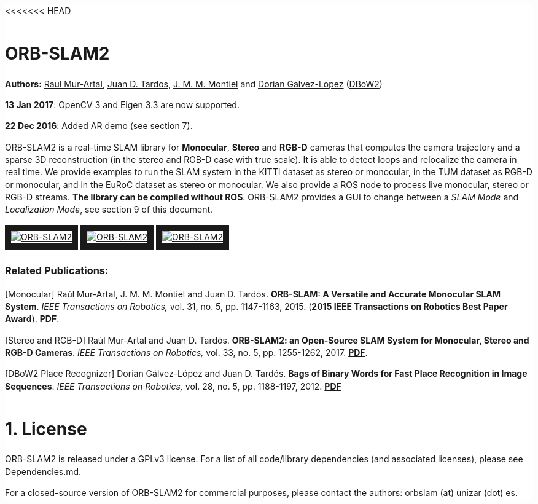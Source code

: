 <<<<<<< HEAD
# ORB-SLAM2
**Authors:** [Raul Mur-Artal](http://webdiis.unizar.es/~raulmur/), [Juan D. Tardos](http://webdiis.unizar.es/~jdtardos/), [J. M. M. Montiel](http://webdiis.unizar.es/~josemari/) and [Dorian Galvez-Lopez](http://doriangalvez.com/) ([DBoW2](https://github.com/dorian3d/DBoW2))

**13 Jan 2017**: OpenCV 3 and Eigen 3.3 are now supported.

**22 Dec 2016**: Added AR demo (see section 7).

ORB-SLAM2 is a real-time SLAM library for **Monocular**, **Stereo** and **RGB-D** cameras that computes the camera trajectory and a sparse 3D reconstruction (in the stereo and RGB-D case with true scale). It is able to detect loops and relocalize the camera in real time. We provide examples to run the SLAM system in the [KITTI dataset](http://www.cvlibs.net/datasets/kitti/eval_odometry.php) as stereo or monocular, in the [TUM dataset](http://vision.in.tum.de/data/datasets/rgbd-dataset) as RGB-D or monocular, and in the [EuRoC dataset](http://projects.asl.ethz.ch/datasets/doku.php?id=kmavvisualinertialdatasets) as stereo or monocular. We also provide a ROS node to process live monocular, stereo or RGB-D streams. **The library can be compiled without ROS**. ORB-SLAM2 provides a GUI to change between a *SLAM Mode* and *Localization Mode*, see section 9 of this document.

<a href="https://www.youtube.com/embed/ufvPS5wJAx0" target="_blank"><img src="http://img.youtube.com/vi/ufvPS5wJAx0/0.jpg" 
alt="ORB-SLAM2" width="240" height="180" border="10" /></a>
<a href="https://www.youtube.com/embed/T-9PYCKhDLM" target="_blank"><img src="http://img.youtube.com/vi/T-9PYCKhDLM/0.jpg" 
alt="ORB-SLAM2" width="240" height="180" border="10" /></a>
<a href="https://www.youtube.com/embed/kPwy8yA4CKM" target="_blank"><img src="http://img.youtube.com/vi/kPwy8yA4CKM/0.jpg" 
alt="ORB-SLAM2" width="240" height="180" border="10" /></a>


### Related Publications:

[Monocular] Raúl Mur-Artal, J. M. M. Montiel and Juan D. Tardós. **ORB-SLAM: A Versatile and Accurate Monocular SLAM System**. *IEEE Transactions on Robotics,* vol. 31, no. 5, pp. 1147-1163, 2015. (**2015 IEEE Transactions on Robotics Best Paper Award**). **[PDF](http://webdiis.unizar.es/~raulmur/MurMontielTardosTRO15.pdf)**.

[Stereo and RGB-D] Raúl Mur-Artal and Juan D. Tardós. **ORB-SLAM2: an Open-Source SLAM System for Monocular, Stereo and RGB-D Cameras**. *IEEE Transactions on Robotics,* vol. 33, no. 5, pp. 1255-1262, 2017. **[PDF](https://128.84.21.199/pdf/1610.06475.pdf)**.

[DBoW2 Place Recognizer] Dorian Gálvez-López and Juan D. Tardós. **Bags of Binary Words for Fast Place Recognition in Image Sequences**. *IEEE Transactions on Robotics,* vol. 28, no. 5, pp.  1188-1197, 2012. **[PDF](http://doriangalvez.com/php/dl.php?dlp=GalvezTRO12.pdf)**

# 1. License

ORB-SLAM2 is released under a [GPLv3 license](https://github.com/raulmur/ORB_SLAM2/blob/master/License-gpl.txt). For a list of all code/library dependencies (and associated licenses), please see [Dependencies.md](https://github.com/raulmur/ORB_SLAM2/blob/master/Dependencies.md).

For a closed-source version of ORB-SLAM2 for commercial purposes, please contact the authors: orbslam (at) unizar (dot) es.
